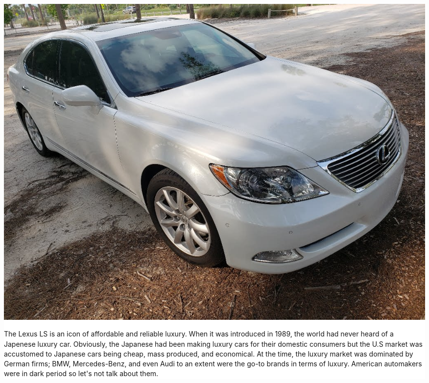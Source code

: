 ![lexus-ls460-1](/assets/cars/lexus-ls460-1.jpg)

The Lexus LS is an icon of affordable and reliable luxury. When it was
introduced in 1989, the world had never heard of a Japenese luxury car.
Obviously, the Japanese had been making luxury cars for their domestic consumers
but the U.S market was accustomed to Japanese cars being cheap, mass produced,
and economical. At the time, the luxury market was dominated by German firms;
BMW, Mercedes-Benz, and even Audi to an extent were the go-to brands in terms of
luxury. American automakers were in dark period so let's not talk about them.
